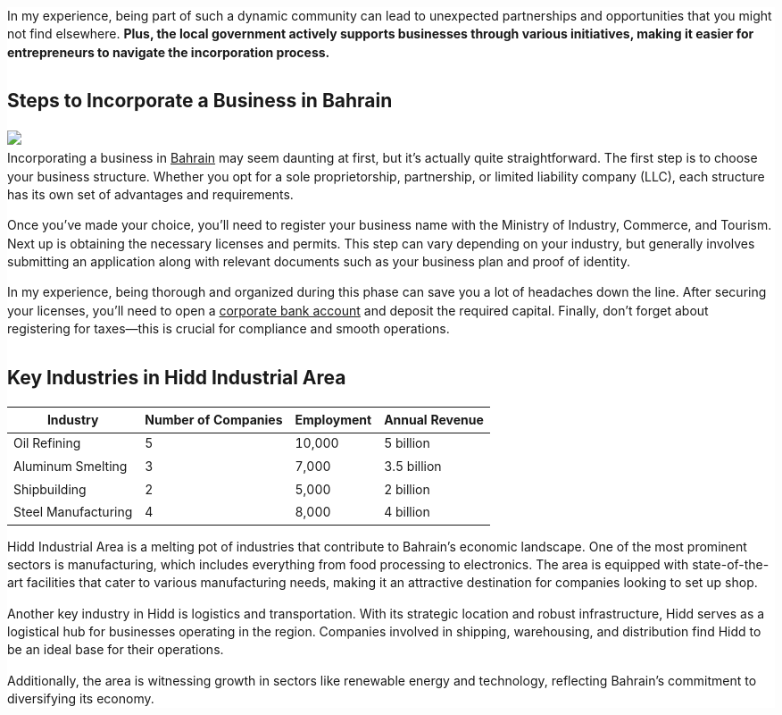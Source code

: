 In my experience, being part of such a dynamic community can lead to unexpected partnerships and opportunities that you might not find elsewhere. **Plus, the local government actively supports businesses through various initiatives, making it easier for entrepreneurs to navigate the incorporation process.**  
  

Steps to Incorporate a Business in Bahrain
------------------------------------------

  
  
![](https://images.unsplash.com/photo-1510372325583-4a91ed4f28ad?ixlib=rb-4.0.3&q=85&fm=jpg&crop=entropy&cs=srgb&w=900)  
Incorporating a business in [Bahrain](https://www.bahrainedb.com/invest-in-bahrain/start-your-business/) may seem daunting at first, but it’s actually quite straightforward. The first step is to choose your business structure. Whether you opt for a sole proprietorship, partnership, or limited liability company (LLC), each structure has its own set of advantages and requirements.   
  
Once you’ve made your choice, you’ll need to register your business name with the Ministry of Industry, Commerce, and Tourism. Next up is obtaining the necessary licenses and permits. This step can vary depending on your industry, but generally involves submitting an application along with relevant documents such as your business plan and proof of identity.   
  
In my experience, being thorough and organized during this phase can save you a lot of headaches down the line. After securing your licenses, you’ll need to open a [corporate bank account](https://keylinkbh.com/business-corporate-bank-account-in-bahrain/ "corporate bank account") and deposit the required capital. Finally, don’t forget about registering for taxes—this is crucial for compliance and smooth operations.  
  
  

Key Industries in Hidd Industrial Area
--------------------------------------

  

| Industry | Number of Companies | Employment | Annual Revenue |
| --- | --- | --- | --- |
| Oil Refining | 5 | 10,000 | 5 billion |
| Aluminum Smelting | 3 | 7,000 | 3.5 billion |
| Shipbuilding | 2 | 5,000 | 2 billion |
| Steel Manufacturing | 4 | 8,000 | 4 billion |

  
Hidd Industrial Area is a melting pot of industries that contribute to Bahrain’s economic landscape. One of the most prominent sectors is manufacturing, which includes everything from food processing to electronics. The area is equipped with state-of-the-art facilities that cater to various manufacturing needs, making it an attractive destination for companies looking to set up shop.   
  
Another key industry in Hidd is logistics and transportation. With its strategic location and robust infrastructure, Hidd serves as a logistical hub for businesses operating in the region. Companies involved in shipping, warehousing, and distribution find Hidd to be an ideal base for their operations.   
  
Additionally, the area is witnessing growth in sectors like renewable energy and technology, reflecting Bahrain’s commitment to diversifying its economy.  
  